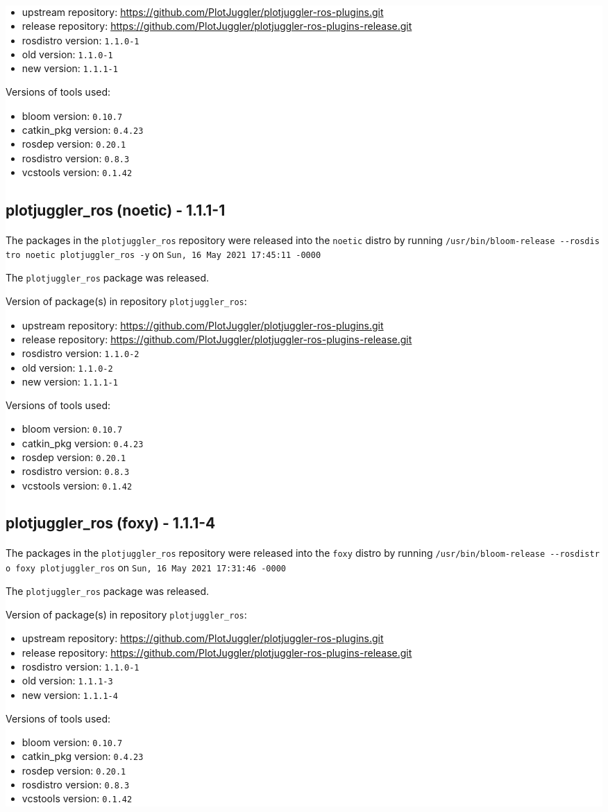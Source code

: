 - upstream repository: https://github.com/PlotJuggler/plotjuggler-ros-plugins.git
- release repository: https://github.com/PlotJuggler/plotjuggler-ros-plugins-release.git
- rosdistro version: `1.1.0-1`
- old version: `1.1.0-1`
- new version: `1.1.1-1`

Versions of tools used:

- bloom version: `0.10.7`
- catkin_pkg version: `0.4.23`
- rosdep version: `0.20.1`
- rosdistro version: `0.8.3`
- vcstools version: `0.1.42`


## plotjuggler_ros (noetic) - 1.1.1-1

The packages in the `plotjuggler_ros` repository were released into the `noetic` distro by running `/usr/bin/bloom-release --rosdistro noetic plotjuggler_ros -y` on `Sun, 16 May 2021 17:45:11 -0000`

The `plotjuggler_ros` package was released.

Version of package(s) in repository `plotjuggler_ros`:

- upstream repository: https://github.com/PlotJuggler/plotjuggler-ros-plugins.git
- release repository: https://github.com/PlotJuggler/plotjuggler-ros-plugins-release.git
- rosdistro version: `1.1.0-2`
- old version: `1.1.0-2`
- new version: `1.1.1-1`

Versions of tools used:

- bloom version: `0.10.7`
- catkin_pkg version: `0.4.23`
- rosdep version: `0.20.1`
- rosdistro version: `0.8.3`
- vcstools version: `0.1.42`


## plotjuggler_ros (foxy) - 1.1.1-4

The packages in the `plotjuggler_ros` repository were released into the `foxy` distro by running `/usr/bin/bloom-release --rosdistro foxy plotjuggler_ros` on `Sun, 16 May 2021 17:31:46 -0000`

The `plotjuggler_ros` package was released.

Version of package(s) in repository `plotjuggler_ros`:

- upstream repository: https://github.com/PlotJuggler/plotjuggler-ros-plugins.git
- release repository: https://github.com/PlotJuggler/plotjuggler-ros-plugins-release.git
- rosdistro version: `1.1.0-1`
- old version: `1.1.1-3`
- new version: `1.1.1-4`

Versions of tools used:

- bloom version: `0.10.7`
- catkin_pkg version: `0.4.23`
- rosdep version: `0.20.1`
- rosdistro version: `0.8.3`
- vcstools version: `0.1.42`
